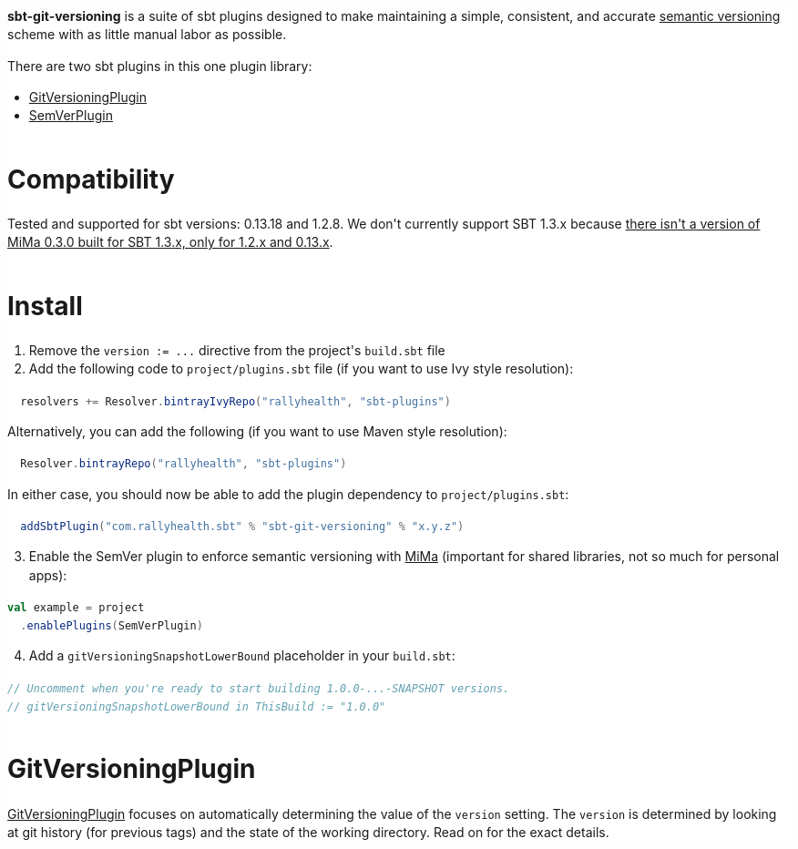 **sbt-git-versioning** is a suite of sbt plugins designed to make maintaining a simple, consistent, and accurate
 [semantic versioning](http://semver.org/spec/v2.0.0.html) scheme with as little manual labor as possible.

There are two sbt plugins in this one plugin library:
* [GitVersioningPlugin](#GitVersioningPlugin)
* [SemVerPlugin](#SemVerPlugin)

# Compatibility

Tested and supported for sbt versions: 0.13.18 and 1.2.8. We don't currently support SBT 1.3.x because [there isn't a
version of MiMa 0.3.0 built for SBT 1.3.x, only for 1.2.x and 0.13.x](https://github.com/lightbend/mima#usage).

# Install

1. Remove the `version := ...` directive from the project's `build.sbt` file
2. Add the following code to `project/plugins.sbt` file (if you want to use Ivy style resolution):
```scala
  resolvers += Resolver.bintrayIvyRepo("rallyhealth", "sbt-plugins")
```
Alternatively, you can add the following (if you want to use Maven style resolution):
```scala
  Resolver.bintrayRepo("rallyhealth", "sbt-plugins")
```
In either case, you should now be able to add the plugin dependency to `project/plugins.sbt`:
```scala
  addSbtPlugin("com.rallyhealth.sbt" % "sbt-git-versioning" % "x.y.z")
```
3. Enable the SemVer plugin to enforce semantic versioning with [MiMa](https://github.com/lightbend/mima) (important for shared libraries, not so much for personal apps):

```scala
val example = project
  .enablePlugins(SemVerPlugin)
```
4. Add a `gitVersioningSnapshotLowerBound` placeholder in your `build.sbt`:
```sbt
// Uncomment when you're ready to start building 1.0.0-...-SNAPSHOT versions.
// gitVersioningSnapshotLowerBound in ThisBuild := "1.0.0"
```

# GitVersioningPlugin

[GitVersioningPlugin](blob/master/src/main/scala/com/rallyhealth/versioning/GitVersioningPlugin.scala)
focuses on automatically determining the value of the `version` setting. The `version` is determined by looking at git history (for
previous tags) and the state of the working directory. Read on for the exact details.
